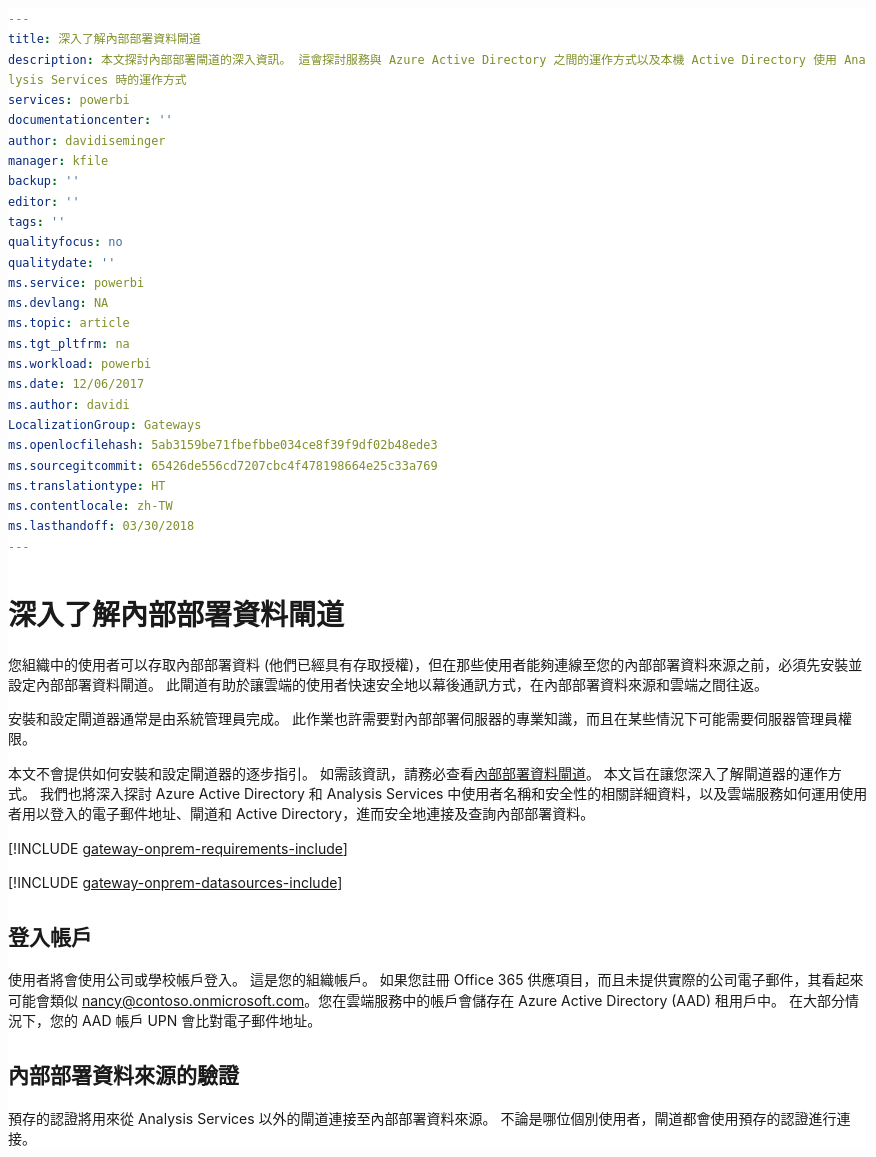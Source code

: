 ```yaml
---
title: 深入了解內部部署資料閘道
description: 本文探討內部部署閘道的深入資訊。 這會探討服務與 Azure Active Directory 之間的運作方式以及本機 Active Directory 使用 Analysis Services 時的運作方式
services: powerbi
documentationcenter: ''
author: davidiseminger
manager: kfile
backup: ''
editor: ''
tags: ''
qualityfocus: no
qualitydate: ''
ms.service: powerbi
ms.devlang: NA
ms.topic: article
ms.tgt_pltfrm: na
ms.workload: powerbi
ms.date: 12/06/2017
ms.author: davidi
LocalizationGroup: Gateways
ms.openlocfilehash: 5ab3159be71fbefbbe034ce8f39f9df02b48ede3
ms.sourcegitcommit: 65426de556cd7207cbc4f478198664e25c33a769
ms.translationtype: HT
ms.contentlocale: zh-TW
ms.lasthandoff: 03/30/2018
---
```

# <a name="on-premises-data-gateway-in-depth"></a>深入了解內部部署資料閘道
您組織中的使用者可以存取內部部署資料 (他們已經具有存取授權)，但在那些使用者能夠連線至您的內部部署資料來源之前，必須先安裝並設定內部部署資料閘道。 此閘道有助於讓雲端的使用者快速安全地以幕後通訊方式，在內部部署資料來源和雲端之間往返。

安裝和設定閘道器通常是由系統管理員完成。 此作業也許需要對內部部署伺服器的專業知識，而且在某些情況下可能需要伺服器管理員權限。

本文不會提供如何安裝和設定閘道器的逐步指引。 如需該資訊，請務必查看[內部部署資料閘道](service-gateway-onprem.md)。 本文旨在讓您深入了解閘道器的運作方式。 我們也將深入探討 Azure Active Directory 和 Analysis Services 中使用者名稱和安全性的相關詳細資料，以及雲端服務如何運用使用者用以登入的電子郵件地址、閘道和 Active Directory，進而安全地連接及查詢內部部署資料。


[!INCLUDE [gateway-onprem-requirements-include](./includes/gateway-onprem-how-it-works-include.md)]


[!INCLUDE [gateway-onprem-datasources-include](./includes/gateway-onprem-datasources-include.md)]

## <a name="sign-in-account"></a>登入帳戶
使用者將會使用公司或學校帳戶登入。 這是您的組織帳戶。 如果您註冊 Office 365 供應項目，而且未提供實際的公司電子郵件，其看起來可能會類似 nancy@contoso.onmicrosoft.com。您在雲端服務中的帳戶會儲存在 Azure Active Directory (AAD) 租用戶中。 在大部分情況下，您的 AAD 帳戶 UPN 會比對電子郵件地址。

## <a name="authentication-to-on-premises-data-sources"></a>內部部署資料來源的驗證
預存的認證將用來從 Analysis Services 以外的閘道連接至內部部署資料來源。 不論是哪位個別使用者，閘道都會使用預存的認證進行連接。
